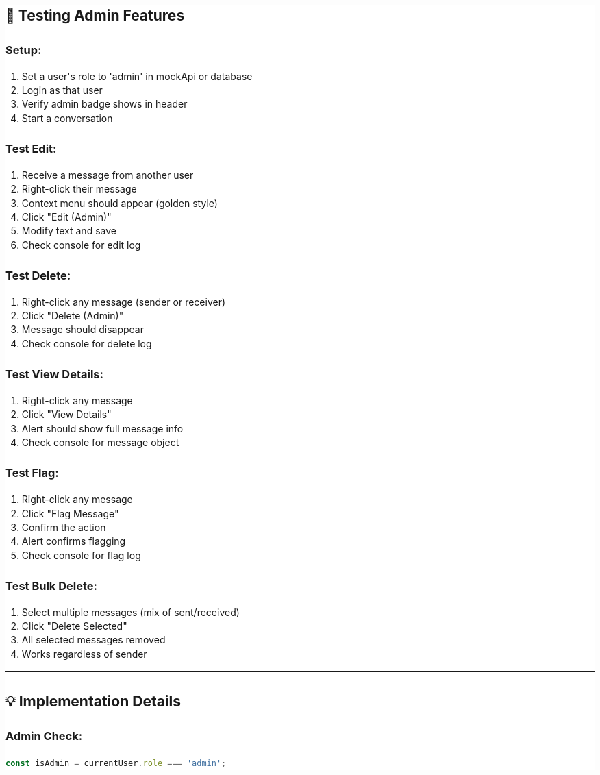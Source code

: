 
## 🧪 Testing Admin Features

### **Setup:**
1. Set a user's role to 'admin' in mockApi or database
2. Login as that user
3. Verify admin badge shows in header
4. Start a conversation

### **Test Edit:**
1. Receive a message from another user
2. Right-click their message
3. Context menu should appear (golden style)
4. Click "Edit (Admin)"
5. Modify text and save
6. Check console for edit log

### **Test Delete:**
1. Right-click any message (sender or receiver)
2. Click "Delete (Admin)"
3. Message should disappear
4. Check console for delete log

### **Test View Details:**
1. Right-click any message
2. Click "View Details"
3. Alert should show full message info
4. Check console for message object

### **Test Flag:**
1. Right-click any message
2. Click "Flag Message"
3. Confirm the action
4. Alert confirms flagging
5. Check console for flag log

### **Test Bulk Delete:**
1. Select multiple messages (mix of sent/received)
2. Click "Delete Selected"
3. All selected messages removed
4. Works regardless of sender

---

## 💡 Implementation Details

### **Admin Check:**
```typescript
const isAdmin = currentUser.role === 'admin';
```
